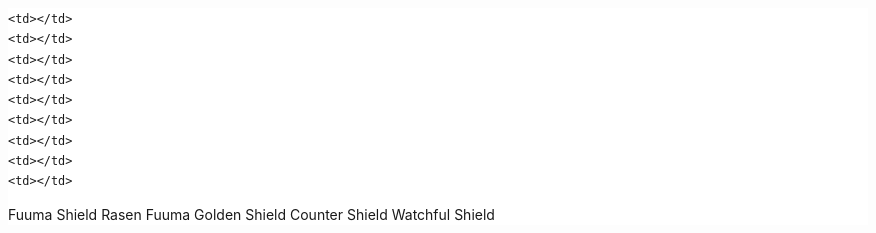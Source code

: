     <td></td>
    <td></td>
    <td></td>
    <td></td>
    <td></td>
    <td></td>
    <td></td>
    <td></td>
    <td></td>
  </tr>
  <tr>
    <td class="leftText">Fuuma Shield</td>
    <td></td>
    <td></td>
    <td></td>
    <td></td>
    <td></td>
    <td></td>
    <td></td>
    <td></td>
    <td></td>
    <td></td>
  </tr>
  <tr>
    <td class="leftText">Rasen Fuuma</td>
    <td></td>
    <td></td>
    <td></td>
    <td></td>
    <td></td>
    <td></td>
    <td></td>
    <td></td>
    <td></td>
    <td></td>
  </tr>
  <tr>
    <td class="leftText">Golden Shield</td>
    <td></td>
    <td></td>
    <td></td>
    <td></td>
    <td></td>
    <td></td>
    <td></td>
    <td></td>
    <td></td>
    <td></td>
  </tr>
  <tr>
    <td class="leftText">Counter Shield</td>
    <td></td>
    <td></td>
    <td></td>
    <td></td>
    <td></td>
    <td></td>
    <td></td>
    <td></td>
    <td></td>
    <td></td>
  </tr>
  <tr>
    <td class="leftText">Watchful Shield</td>